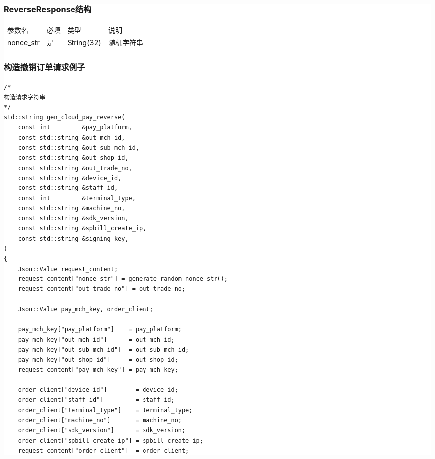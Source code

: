 ### ReverseResponse结构
<table  border="0" cellspacing="0" cellpadding="0">
   <tr>
      <td>参数名</td>
      <td>必填</td>
      <td>类型</td>
      <td>说明</td>
   </tr>
   <tr>
      <td>nonce_str</td>
      <td>是</td>
      <td>String(32)</td>
      <td>随机字符串</td>
   </tr>
</table>

### 构造撤销订单请求例子
	/*
	构造请求字符串
	*/
	std::string gen_cloud_pay_reverse(
		const int         &pay_platform,
		const std::string &out_mch_id,
		const std::string &out_sub_mch_id,
		const std::string &out_shop_id,
		const std::string &out_trade_no,
		const std::string &device_id,
		const std::string &staff_id,
		const int 		  &terminal_type,
		const std::string &machine_no,
		const std::string &sdk_version,
		const std::string &spbill_create_ip,
		const std::string &signing_key,
	)
	{
		Json::Value request_content;
		request_content["nonce_str"] = generate_random_nonce_str();
		request_content["out_trade_no"] = out_trade_no;

		Json::Value pay_mch_key, order_client; 

		pay_mch_key["pay_platform"]    = pay_platform;
		pay_mch_key["out_mch_id"]      = out_mch_id;
		pay_mch_key["out_sub_mch_id"]  = out_sub_mch_id;
		pay_mch_key["out_shop_id"]     = out_shop_id;
		request_content["pay_mch_key"] = pay_mch_key;

		order_client["device_id"]        = device_id;
		order_client["staff_id"]   	     = staff_id;
		order_client["terminal_type"]    = terminal_type;
		order_client["machine_no"]       = machine_no;
		order_client["sdk_version"]      = sdk_version;
		order_client["spbill_create_ip"] = spbill_create_ip;
		request_content["order_client"]  = order_client;
		